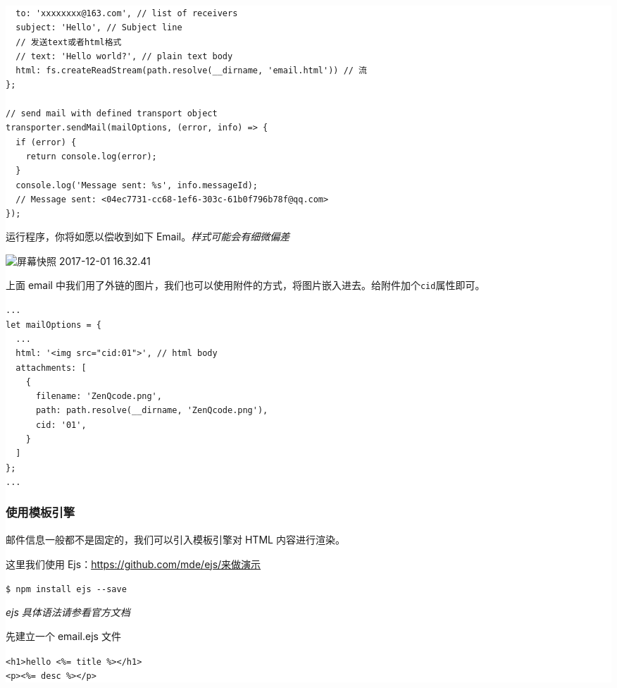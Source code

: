 ```
  to: 'xxxxxxxx@163.com', // list of receivers
  subject: 'Hello', // Subject line
  // 发送text或者html格式
  // text: 'Hello world?', // plain text body
  html: fs.createReadStream(path.resolve(__dirname, 'email.html')) // 流
};

// send mail with defined transport object
transporter.sendMail(mailOptions, (error, info) => {
  if (error) {
    return console.log(error);
  }
  console.log('Message sent: %s', info.messageId);
  // Message sent: <04ec7731-cc68-1ef6-303c-61b0f796b78f@qq.com>
});
```

运行程序，你将如愿以偿收到如下 Email。_样式可能会有细微偏差_

![屏幕快照 2017-12-01 16.32.41](https://user-gold-cdn.xitu.io/2017/12/2/16014b30fef62b82?w=1500&h=1296&f=jpeg&s=97303)

上面 email 中我们用了外链的图片，我们也可以使用附件的方式，将图片嵌入进去。给附件加个`cid`属性即可。

```
...
let mailOptions = {
  ...
  html: '<img src="cid:01">', // html body
  attachments: [
    {
      filename: 'ZenQcode.png',
      path: path.resolve(__dirname, 'ZenQcode.png'),
      cid: '01',
    }
  ]
};
...
```

### 使用模板引擎

邮件信息一般都不是固定的，我们可以引入模板引擎对 HTML 内容进行渲染。

这里我们使用 Ejs：https://github.com/mde/ejs/来做演示

```
$ npm install ejs --save
```

_ejs 具体语法请参看官方文档_

先建立一个 email.ejs 文件

```
<h1>hello <%= title %></h1>
<p><%= desc %></p>
```
